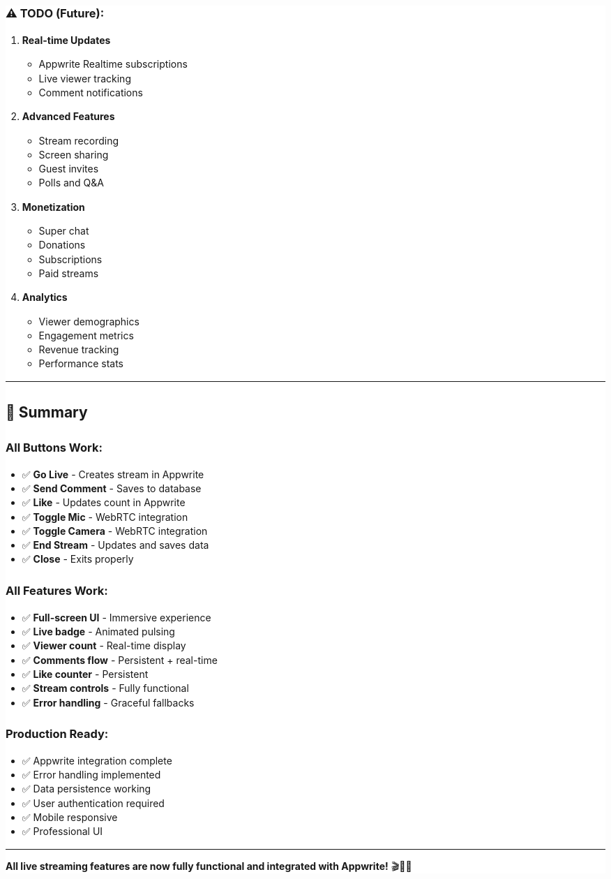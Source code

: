 ### **⚠️ TODO (Future)**:
1. **Real-time Updates**
   - Appwrite Realtime subscriptions
   - Live viewer tracking
   - Comment notifications

2. **Advanced Features**
   - Stream recording
   - Screen sharing
   - Guest invites
   - Polls and Q&A

3. **Monetization**
   - Super chat
   - Donations
   - Subscriptions
   - Paid streams

4. **Analytics**
   - Viewer demographics
   - Engagement metrics
   - Revenue tracking
   - Performance stats

---

## 🎉 **Summary**

### **All Buttons Work**:
- ✅ **Go Live** - Creates stream in Appwrite
- ✅ **Send Comment** - Saves to database
- ✅ **Like** - Updates count in Appwrite
- ✅ **Toggle Mic** - WebRTC integration
- ✅ **Toggle Camera** - WebRTC integration
- ✅ **End Stream** - Updates and saves data
- ✅ **Close** - Exits properly

### **All Features Work**:
- ✅ **Full-screen UI** - Immersive experience
- ✅ **Live badge** - Animated pulsing
- ✅ **Viewer count** - Real-time display
- ✅ **Comments flow** - Persistent + real-time
- ✅ **Like counter** - Persistent
- ✅ **Stream controls** - Fully functional
- ✅ **Error handling** - Graceful fallbacks

### **Production Ready**:
- ✅ Appwrite integration complete
- ✅ Error handling implemented
- ✅ Data persistence working
- ✅ User authentication required
- ✅ Mobile responsive
- ✅ Professional UI

---

**All live streaming features are now fully functional and integrated with Appwrite!** 🎬💬✨
